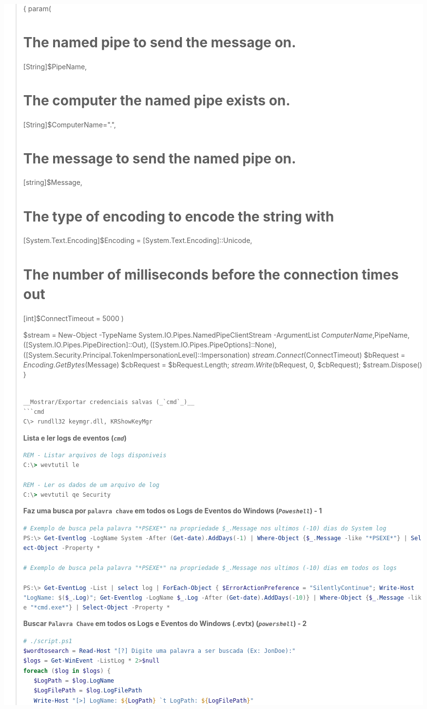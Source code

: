 >{
>    param(
>    # The named pipe to send the message on.
>    [String]$PipeName,
>    # The computer the named pipe exists on.
>    [String]$ComputerName=".",
>    # The message to send the named pipe on.
>    [string]$Message,
>    # The type of encoding to encode the string with
>    [System.Text.Encoding]$Encoding = [System.Text.Encoding]::Unicode,
>    # The number of milliseconds before the connection times out
>    [int]$ConnectTimeout = 5000
>    )
>
>    $stream = New-Object -TypeName System.IO.Pipes.NamedPipeClientStream -ArgumentList $ComputerName,$PipeName,([System.IO.Pipes.PipeDirection]::Out), ([System.IO.Pipes.PipeOptions]::None),([System.Security.Principal.TokenImpersonationLevel]::Impersonation)
>    $stream.Connect($ConnectTimeout)
>    $bRequest = $Encoding.GetBytes($Message)
>    $cbRequest = $bRequest.Length; 
>    $stream.Write($bRequest, 0, $cbRequest); 
>    $stream.Dispose()
>}
>```
>
> __Mostrar/Exportar credenciais salvas (_`cmd`_)__
>```cmd
> C\> rundll32 keymgr.dll, KRShowKeyMgr
>```
>
> __Lista e ler logs de eventos (_`cmd`_)__
>```cmd
> REM - Listar arquivos de logs disponiveis
> C:\> wevtutil le
> 
> REM - Ler os dados de um arquivo de log
> C:\> wevtutil qe Security
>```
>
> __Faz uma busca por `palavra chave` em todos os Logs de Eventos do Windows (_`Poweshell`_) - 1__
>```powershell
> # Exemplo de busca pela palavra "*PSEXE*" na propriedade $_.Message nos ultimos (-10) dias do System log 
> PS:\> Get-Eventlog -LogName System -After (Get-date).AddDays(-1) | Where-Object {$_.Message -like "*PSEXE*"} | Select-Object -Property *
>
> # Exemplo de busca pela palavra "*PSEXE*" na propriedade $_.Message nos ultimos (-10) dias em todos os logs
> 
> PS:\> Get-EventLog -List | select log | ForEach-Object { $ErrorActionPreference = "SilentlyContinue"; Write-Host "LogName: $($_.Log)"; Get-Eventlog -LogName $_.Log -After (Get-date).AddDays(-10)} | Where-Object {$_.Message -like "*cmd.exe*"} | Select-Object -Property *
>```
>
> __Buscar `Palavra Chave` em todos os Logs e Eventos do Windows (.evtx) (_`powershell`_) - 2__
>```powershell
># ./script.ps1
>$wordtosearch = Read-Host "[?] Digite uma palavra a ser buscada (Ex: JonDoe):"
>$logs = Get-WinEvent -ListLog * 2>$null
>foreach ($log in $logs) {
>    $LogPath = $log.LogName
>    $LogFilePath = $log.LogFilePath
>    Write-Host "[>] LogName: ${LogPath} `t LogPath: ${LogFilePath}"